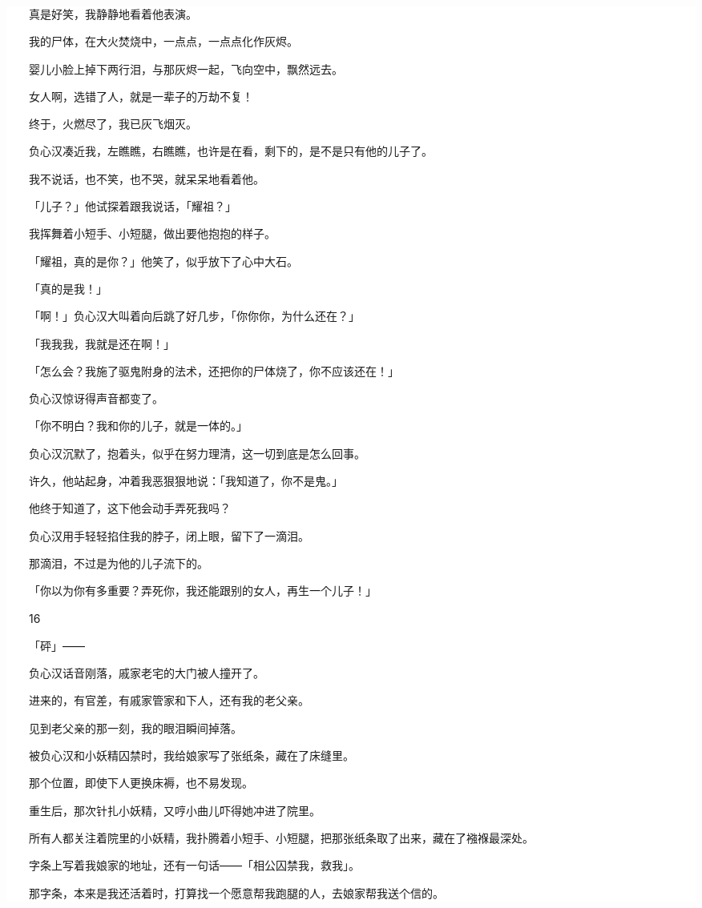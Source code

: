 &emsp;&emsp;真是好笑，我静静地看着他表演。  
  
&emsp;&emsp;我的尸体，在大火焚烧中，一点点，一点点化作灰烬。  
  
&emsp;&emsp;婴儿小脸上掉下两行泪，与那灰烬一起，飞向空中，飘然远去。  
  
&emsp;&emsp;女人啊，选错了人，就是一辈子的万劫不复！  
  
&emsp;&emsp;终于，火燃尽了，我已灰飞烟灭。  
  
&emsp;&emsp;负心汉凑近我，左瞧瞧，右瞧瞧，也许是在看，剩下的，是不是只有他的儿子了。  
  
&emsp;&emsp;我不说话，也不笑，也不哭，就呆呆地看着他。  
  
&emsp;&emsp;「儿子？」他试探着跟我说话，「耀祖？」  
  
&emsp;&emsp;我挥舞着小短手、小短腿，做出要他抱抱的样子。  
  
&emsp;&emsp;「耀祖，真的是你？」他笑了，似乎放下了心中大石。  
  
&emsp;&emsp;「真的是我！」  
  
&emsp;&emsp;「啊！」负心汉大叫着向后跳了好几步，「你你你，为什么还在？」  
  
&emsp;&emsp;「我我我，我就是还在啊！」  
  
&emsp;&emsp;「怎么会？我施了驱鬼附身的法术，还把你的尸体烧了，你不应该还在！」  
  
&emsp;&emsp;负心汉惊讶得声音都变了。  
  
&emsp;&emsp;「你不明白？我和你的儿子，就是一体的。」  
  
&emsp;&emsp;负心汉沉默了，抱着头，似乎在努力理清，这一切到底是怎么回事。  
  
&emsp;&emsp;许久，他站起身，冲着我恶狠狠地说：「我知道了，你不是鬼。」  
  
&emsp;&emsp;他终于知道了，这下他会动手弄死我吗？  
  
&emsp;&emsp;负心汉用手轻轻掐住我的脖子，闭上眼，留下了一滴泪。  
  
&emsp;&emsp;那滴泪，不过是为他的儿子流下的。  
  
&emsp;&emsp;「你以为你有多重要？弄死你，我还能跟别的女人，再生一个儿子！」  
  
&emsp;&emsp;16  
  
&emsp;&emsp;「砰」——  
  
&emsp;&emsp;负心汉话音刚落，戚家老宅的大门被人撞开了。  
  
&emsp;&emsp;进来的，有官差，有戚家管家和下人，还有我的老父亲。  
  
&emsp;&emsp;见到老父亲的那一刻，我的眼泪瞬间掉落。  
  
&emsp;&emsp;被负心汉和小妖精囚禁时，我给娘家写了张纸条，藏在了床缝里。  
  
&emsp;&emsp;那个位置，即使下人更换床褥，也不易发现。  
  
&emsp;&emsp;重生后，那次针扎小妖精，又哼小曲儿吓得她冲进了院里。  
  
&emsp;&emsp;所有人都关注着院里的小妖精，我扑腾着小短手、小短腿，把那张纸条取了出来，藏在了襁褓最深处。  
  
&emsp;&emsp;字条上写着我娘家的地址，还有一句话——「相公囚禁我，救我」。  
  
&emsp;&emsp;那字条，本来是我还活着时，打算找一个愿意帮我跑腿的人，去娘家帮我送个信的。  
  